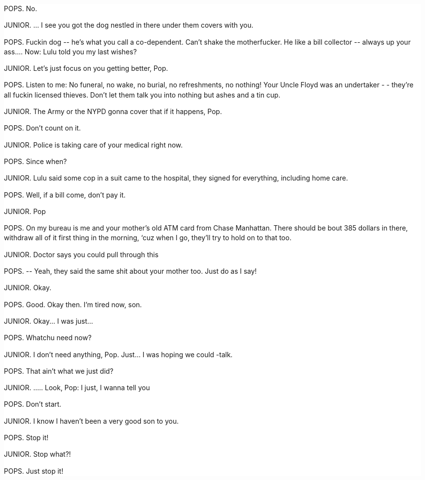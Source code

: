 POPS. No.

JUNIOR. ... I see you got the dog nestled in there under them covers with you.

POPS. Fuckin dog -- he’s what you call a co-dependent. Can’t shake the motherfucker. He like a bill collector -- always up your ass.... Now: Lulu told you my last wishes?

JUNIOR. Let’s just focus on you getting better, Pop.

POPS. Listen to me: No funeral, no wake, no burial, no refreshments, no nothing! Your Uncle Floyd was an undertaker - - they’re all fuckin licensed thieves. Don’t let them talk you into nothing but ashes and a tin cup.

JUNIOR. The Army or the NYPD gonna cover that if it happens, Pop. 

POPS. Don’t count on it.

JUNIOR. Police is taking care of your medical right now.

POPS. Since when?

JUNIOR. Lulu said some cop in a suit came to the hospital, they signed for everything, including home care.

POPS. Well, if a bill come, don’t pay it.

JUNIOR. Pop 

POPS.
 On my bureau is me and your mother’s old ATM card from Chase Manhattan. There should be bout 385 dollars in there, withdraw all of it first thing in the morning, ‘cuz when I go, they’ll try to hold on to that too.

JUNIOR. Doctor says you could pull through this 

POPS.
 -- Yeah, they said the same shit about your mother too. Just do as I say!

JUNIOR. Okay.

POPS. Good. Okay then. I’m tired now, son.

JUNIOR. Okay... I was just...

POPS. Whatchu need now?

JUNIOR. I don’t need anything, Pop. Just... I was hoping we could -talk.

POPS. That ain’t what we just did?

JUNIOR. ..... Look, Pop: I just, I wanna tell you 

POPS.
 Don’t start.

JUNIOR. I know I haven’t been a very good son to you.

POPS. Stop it!

JUNIOR. Stop what?!

POPS. Just stop it!
